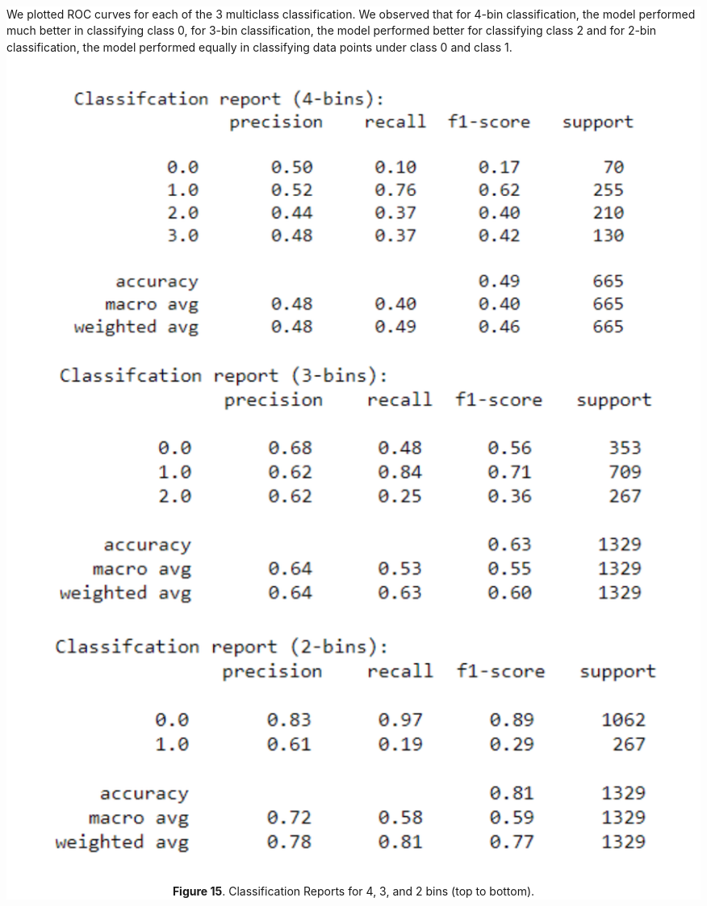 We plotted ROC curves for each of the 3 multiclass classification. We observed that for 4-bin classification, the model performed much better in classifying class 0, for 3-bin classification, the model performed better for classifying class 2 and for 2-bin classification, the model performed equally in classifying data points under class 0 and class 1. 

<p align="center">
 <img src="./images/final_fig15.png" /> </br>
 <p align="center">
 <b>Figure 15</b>. Classification Reports for 4, 3, and 2 bins (top to bottom).
 </p>
</p>
